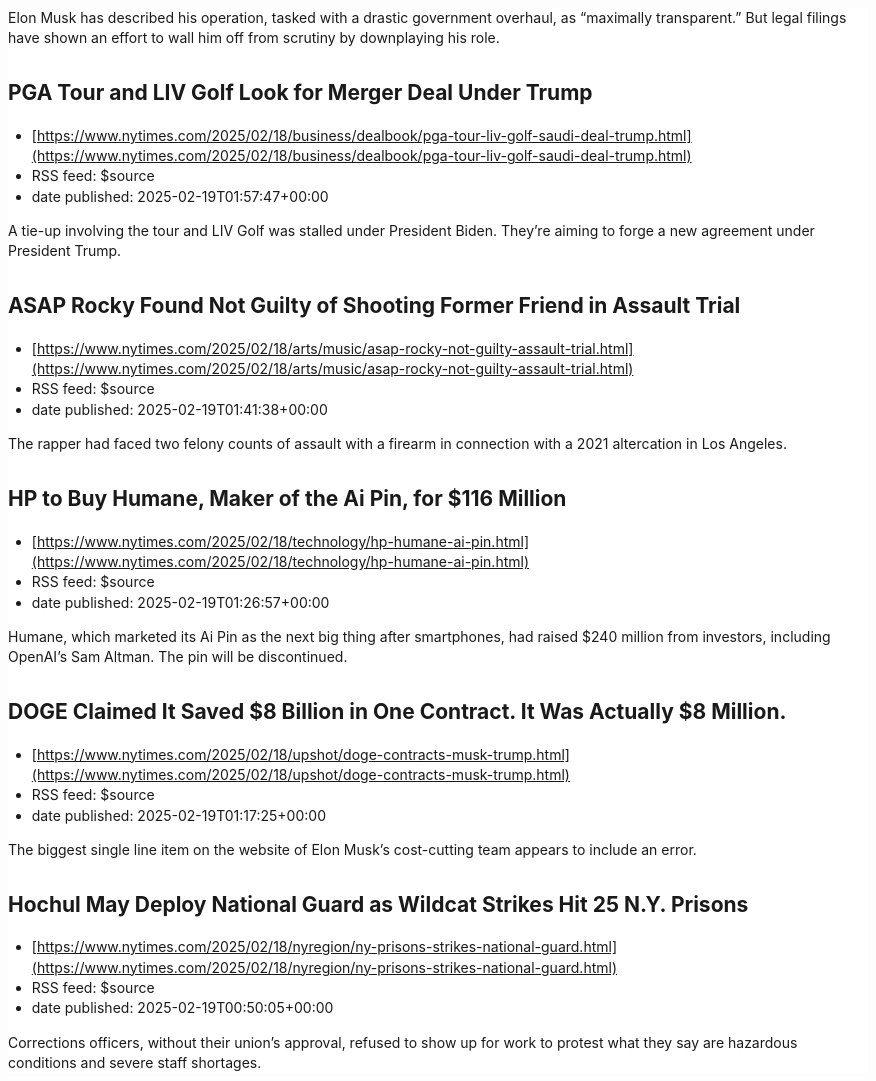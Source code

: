 Elon Musk has described his operation, tasked with a drastic government overhaul, as “maximally transparent.” But legal filings have shown an effort to wall him off from scrutiny by downplaying his role.

## PGA Tour and LIV Golf Look for Merger Deal Under Trump
 - [https://www.nytimes.com/2025/02/18/business/dealbook/pga-tour-liv-golf-saudi-deal-trump.html](https://www.nytimes.com/2025/02/18/business/dealbook/pga-tour-liv-golf-saudi-deal-trump.html)
 - RSS feed: $source
 - date published: 2025-02-19T01:57:47+00:00

A tie-up involving the tour and LIV Golf was stalled under President Biden. They’re aiming to forge a new agreement under President Trump.

## ASAP Rocky Found Not Guilty of Shooting Former Friend in Assault Trial
 - [https://www.nytimes.com/2025/02/18/arts/music/asap-rocky-not-guilty-assault-trial.html](https://www.nytimes.com/2025/02/18/arts/music/asap-rocky-not-guilty-assault-trial.html)
 - RSS feed: $source
 - date published: 2025-02-19T01:41:38+00:00

The rapper had faced two felony counts of assault with a firearm in connection with a 2021 altercation in Los Angeles.

## HP to Buy Humane, Maker of the Ai Pin, for $116 Million
 - [https://www.nytimes.com/2025/02/18/technology/hp-humane-ai-pin.html](https://www.nytimes.com/2025/02/18/technology/hp-humane-ai-pin.html)
 - RSS feed: $source
 - date published: 2025-02-19T01:26:57+00:00

Humane, which marketed its Ai Pin as the next big thing after smartphones, had raised $240 million from investors, including OpenAI’s Sam Altman. The pin will be discontinued.

## DOGE Claimed It Saved $8 Billion in One Contract. It Was Actually $8 Million.
 - [https://www.nytimes.com/2025/02/18/upshot/doge-contracts-musk-trump.html](https://www.nytimes.com/2025/02/18/upshot/doge-contracts-musk-trump.html)
 - RSS feed: $source
 - date published: 2025-02-19T01:17:25+00:00

The biggest single line item on the website of Elon Musk’s cost-cutting team appears to include an error.

## Hochul May Deploy National Guard as Wildcat Strikes Hit 25 N.Y. Prisons
 - [https://www.nytimes.com/2025/02/18/nyregion/ny-prisons-strikes-national-guard.html](https://www.nytimes.com/2025/02/18/nyregion/ny-prisons-strikes-national-guard.html)
 - RSS feed: $source
 - date published: 2025-02-19T00:50:05+00:00

Corrections officers, without their union’s approval, refused to show up for work to protest what they say are hazardous conditions and severe staff shortages.
